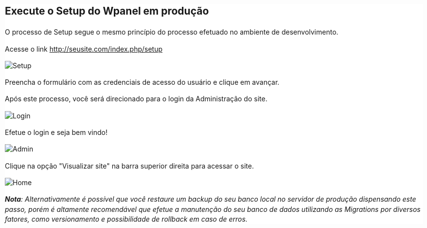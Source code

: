 ## Execute o Setup do Wpanel em produção

O processo de Setup segue o mesmo princípio do processo efetuado no ambiente de desenvolvimento.

Acesse o link http://seusite.com/index.php/setup

![Setup](https://dotsistemas.com.br/wpanel/setup.png?raw=true)

Preencha o formulário com as credenciais de acesso do usuário e clique em avançar.

Após este processo, você será direcionado para o login da Administração do site.

![Login](https://dotsistemas.com.br/wpanel/login.png?raw=true)

Efetue o login e seja bem vindo!

![Admin](https://dotsistemas.com.br/wpanel/admin.png?raw=true)

Clique na opção "Visualizar site" na barra superior direita para acessar o site.

![Home](https://dotsistemas.com.br/wpanel/home.png?raw=true)

_**Nota**: Alternativamente é possível que você restaure um backup do seu banco local no servidor de produção dispensando este passo, porém é altamente recomendável que efetue a manutenção do seu banco de dados utilizando as Migrations por diversos fatores, como versionamento e possibilidade de rollback em caso de erros._
